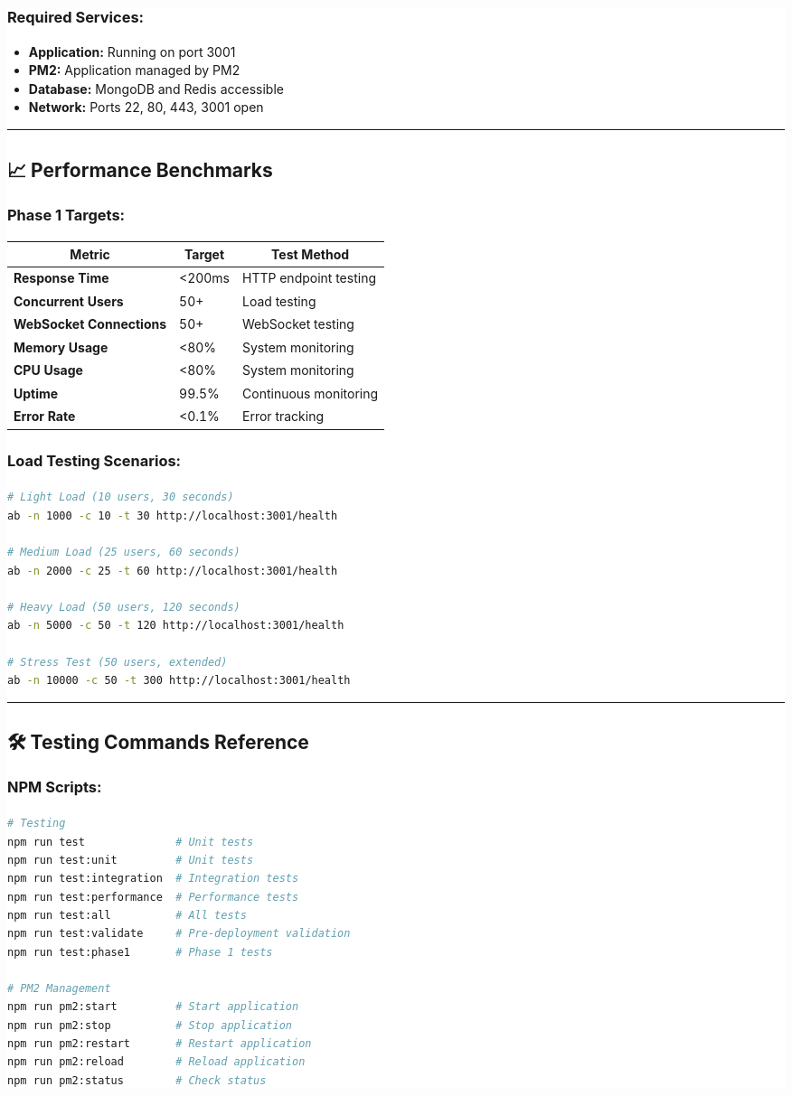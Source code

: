### **Required Services:**
- **Application:** Running on port 3001
- **PM2:** Application managed by PM2
- **Database:** MongoDB and Redis accessible
- **Network:** Ports 22, 80, 443, 3001 open

---

## 📈 **Performance Benchmarks**

### **Phase 1 Targets:**
| Metric | Target | Test Method |
|--------|--------|-------------|
| **Response Time** | <200ms | HTTP endpoint testing |
| **Concurrent Users** | 50+ | Load testing |
| **WebSocket Connections** | 50+ | WebSocket testing |
| **Memory Usage** | <80% | System monitoring |
| **CPU Usage** | <80% | System monitoring |
| **Uptime** | 99.5% | Continuous monitoring |
| **Error Rate** | <0.1% | Error tracking |

### **Load Testing Scenarios:**
```bash
# Light Load (10 users, 30 seconds)
ab -n 1000 -c 10 -t 30 http://localhost:3001/health

# Medium Load (25 users, 60 seconds)
ab -n 2000 -c 25 -t 60 http://localhost:3001/health

# Heavy Load (50 users, 120 seconds)
ab -n 5000 -c 50 -t 120 http://localhost:3001/health

# Stress Test (50 users, extended)
ab -n 10000 -c 50 -t 300 http://localhost:3001/health
```

---

## 🛠️ **Testing Commands Reference**

### **NPM Scripts:**
```bash
# Testing
npm run test              # Unit tests
npm run test:unit         # Unit tests
npm run test:integration  # Integration tests
npm run test:performance  # Performance tests
npm run test:all          # All tests
npm run test:validate     # Pre-deployment validation
npm run test:phase1       # Phase 1 tests

# PM2 Management
npm run pm2:start         # Start application
npm run pm2:stop          # Stop application
npm run pm2:restart       # Restart application
npm run pm2:reload        # Reload application
npm run pm2:status        # Check status
```